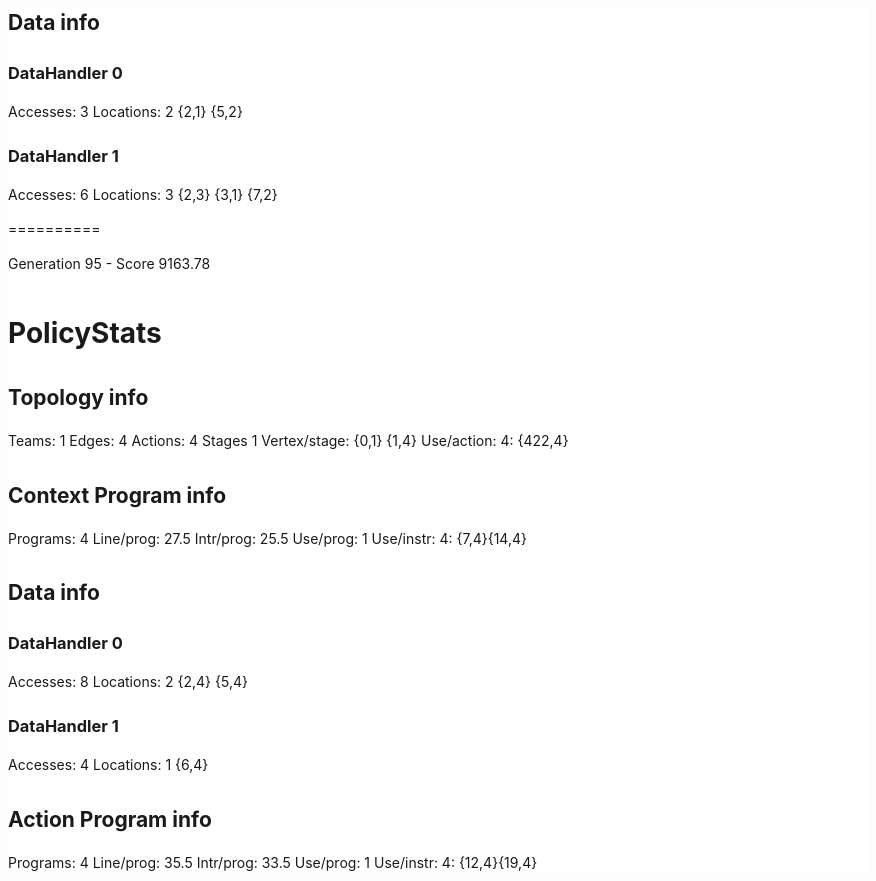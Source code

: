## Data info

### DataHandler 0
Accesses:	3
Locations:	2
{2,1} {5,2} 

### DataHandler 1
Accesses:	6
Locations:	3
{2,3} {3,1} {7,2} 


==========

Generation 95 - Score 9163.78

# PolicyStats
## Topology info
Teams:		1
Edges:		4
Actions:	4
Stages		1
Vertex/stage:	{0,1} {1,4} 
Use/action:	4: {422,4} 

## Context Program info
Programs:	4
Line/prog:	27.5
Intr/prog:	25.5
Use/prog:	1
Use/instr:	4: {7,4}{14,4}

## Data info

### DataHandler 0
Accesses:	8
Locations:	2
{2,4} {5,4} 

### DataHandler 1
Accesses:	4
Locations:	1
{6,4} 


## Action Program info
Programs:	4
Line/prog:	35.5
Intr/prog:	33.5
Use/prog:	1
Use/instr:	4: {12,4}{19,4}
